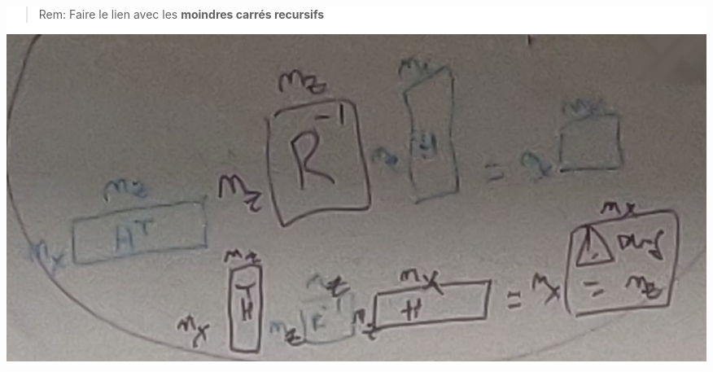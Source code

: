 > Rem: Faire le lien avec les **moindres carrés recursifs**

![](/assets/images/RMN.CM.SLAM.BB20221019-09.png)